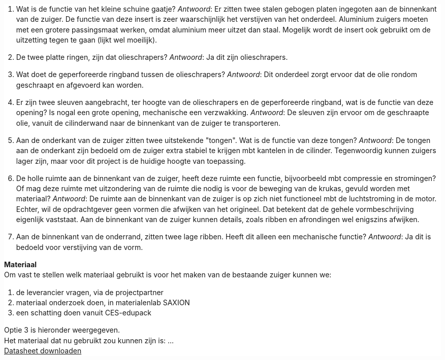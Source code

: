   
1. Wat is de functie van het kleine schuine gaatje? *Antwoord*: Er zitten twee stalen gebogen platen ingegoten aan de binnenkant van de zuiger. De functie van deze insert is zeer waarschijnlijk het verstijven van het onderdeel. Aluminium zuigers moeten met een grotere passingsmaat werken, omdat aluminium meer uitzet dan staal. Mogelijk wordt de insert ook gebruikt om de uitzetting tegen te gaan (lijkt wel moeilijk). 


2. De twee platte ringen, zijn dat olieschrapers? *Antwoord*: Ja dit zijn olieschrapers.  


3. Wat doet de geperforeerde ringband tussen de olieschrapers? *Antwoord*: Dit onderdeel zorgt ervoor dat de olie rondom geschraapt en afgevoerd kan worden.


4. Er zijn twee sleuven aangebracht, ter hoogte van de olieschrapers en de geperforeerde ringband, wat is de functie van deze opening? Is nogal een grote opening, mechanische een verzwakking. *Antwoord*: De sleuven zijn ervoor om de geschraapte olie, vanuit de cilinderwand naar de binnenkant van de zuiger te transporteren.


5. Aan de onderkant van de zuiger zitten twee uitstekende "tongen". Wat is de functie van deze tongen? *Antwoord*: De tongen aan de onderkant zijn bedoeld om de zuiger extra stabiel te krijgen mbt kantelen in de cilinder. Tegenwoordig kunnen zuigers lager zijn, maar voor dit project is de huidige hoogte van toepassing.


6. De holle ruimte aan de binnenkant van de zuiger, heeft deze ruimte een functie, bijvoorbeeld mbt compressie en stromingen? Of mag deze ruimte met uitzondering van de ruimte die nodig is voor de beweging van de krukas, gevuld worden met materiaal? *Antwoord*: De ruimte aan de binnenkant van de zuiger is op zich niet functioneel mbt de luchtstroming in de motor. Echter, wil de opdrachtgever geen vormen die afwijken van het origineel. Dat betekent dat de gehele vormbeschrijving eigenlijk vaststaat. Aan de binnenkant van de zuiger kunnen details, zoals ribben en afrondingen wel enigszins afwijken. 


7. Aan de binnenkant van de onderrand, zitten twee lage ribben. Heeft dit alleen een mechanische functie? *Antwoord*: Ja dit is bedoeld voor verstijving van de vorm.



**Materiaal**  
Om vast te stellen welk materiaal gebruikt is voor het maken van de bestaande zuiger kunnen we:  
1. de leverancier vragen, via de projectpartner  
2. materiaal onderzoek doen, in materialenlab SAXION  
3. een schatting doen vanuit CES-edupack

Optie 3 is hieronder weergegeven.  
Het materiaal dat nu gebruikt zou kunnen zijn is: ...  
[Datasheet downloaden](project1_zuiger\materiaal\aluminium_336.pdf)  